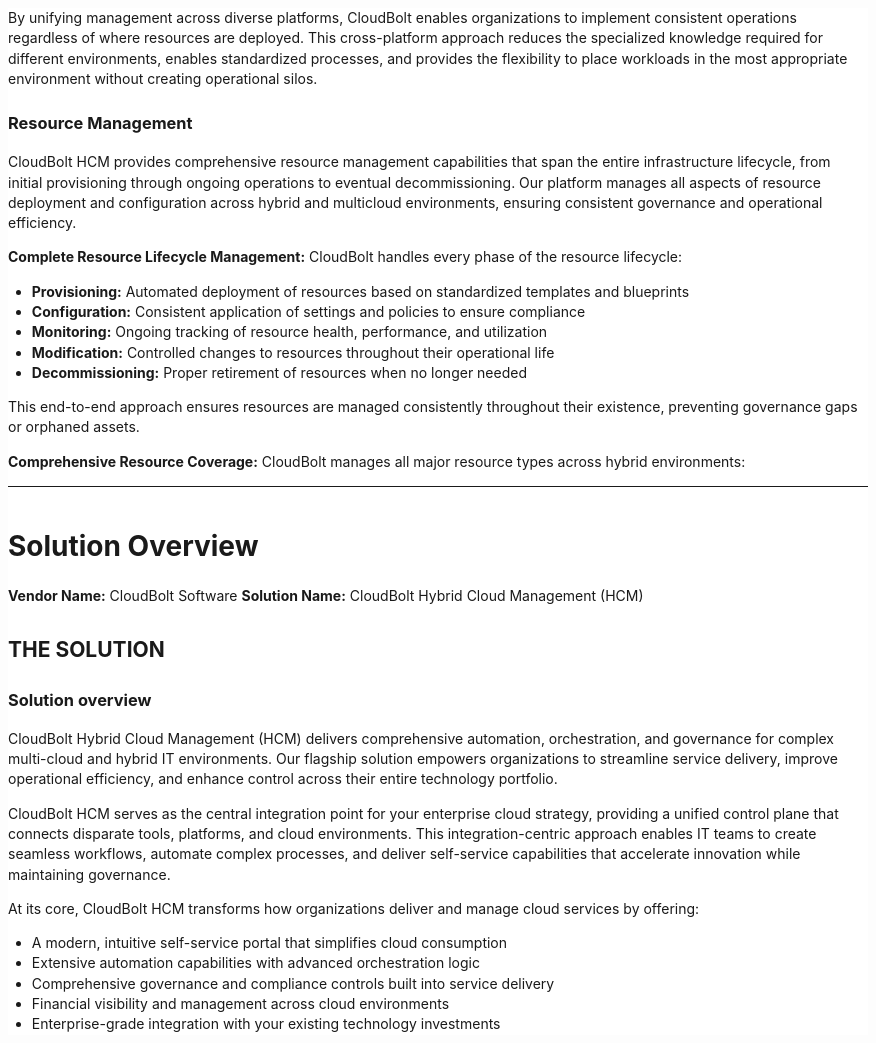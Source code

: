 By unifying management across diverse platforms, CloudBolt enables organizations to implement consistent operations regardless of where resources are deployed. This cross-platform approach reduces the specialized knowledge required for different environments, enables standardized processes, and provides the flexibility to place workloads in the most appropriate environment without creating operational silos.

### Resource Management

CloudBolt HCM provides comprehensive resource management capabilities that span the entire infrastructure lifecycle, from initial provisioning through ongoing operations to eventual decommissioning. Our platform manages all aspects of resource deployment and configuration across hybrid and multicloud environments, ensuring consistent governance and operational efficiency.

**Complete Resource Lifecycle Management:** CloudBolt handles every phase of the resource lifecycle:

- **Provisioning:** Automated deployment of resources based on standardized templates and blueprints
- **Configuration:** Consistent application of settings and policies to ensure compliance
- **Monitoring:** Ongoing tracking of resource health, performance, and utilization
- **Modification:** Controlled changes to resources throughout their operational life
- **Decommissioning:** Proper retirement of resources when no longer needed

This end-to-end approach ensures resources are managed consistently throughout their existence, preventing governance gaps or orphaned assets.

**Comprehensive Resource Coverage:** CloudBolt manages all major resource types across hybrid environments:

--- 

# Solution Overview

**Vendor Name:** CloudBolt Software **Solution Name:** CloudBolt Hybrid Cloud Management (HCM)

## THE SOLUTION

### Solution overview

CloudBolt Hybrid Cloud Management (HCM) delivers comprehensive automation, orchestration, and governance for complex multi-cloud and hybrid IT environments. Our flagship solution empowers organizations to streamline service delivery, improve operational efficiency, and enhance control across their entire technology portfolio.

CloudBolt HCM serves as the central integration point for your enterprise cloud strategy, providing a unified control plane that connects disparate tools, platforms, and cloud environments. This integration-centric approach enables IT teams to create seamless workflows, automate complex processes, and deliver self-service capabilities that accelerate innovation while maintaining governance.

At its core, CloudBolt HCM transforms how organizations deliver and manage cloud services by offering:

- A modern, intuitive self-service portal that simplifies cloud consumption
- Extensive automation capabilities with advanced orchestration logic
- Comprehensive governance and compliance controls built into service delivery
- Financial visibility and management across cloud environments
- Enterprise-grade integration with your existing technology investments
